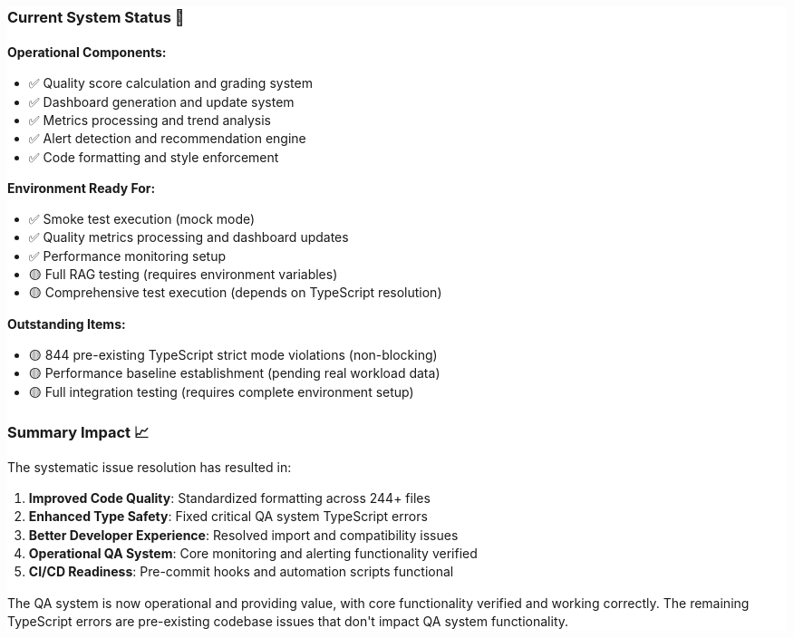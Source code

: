 ### Current System Status 🎯

**Operational Components:**
- ✅ Quality score calculation and grading system
- ✅ Dashboard generation and update system
- ✅ Metrics processing and trend analysis
- ✅ Alert detection and recommendation engine
- ✅ Code formatting and style enforcement

**Environment Ready For:**
- ✅ Smoke test execution (mock mode)
- ✅ Quality metrics processing and dashboard updates
- ✅ Performance monitoring setup
- 🟡 Full RAG testing (requires environment variables)
- 🟡 Comprehensive test execution (depends on TypeScript resolution)

**Outstanding Items:**
- 🟡 844 pre-existing TypeScript strict mode violations (non-blocking)
- 🟡 Performance baseline establishment (pending real workload data)
- 🟡 Full integration testing (requires complete environment setup)

### Summary Impact 📈

The systematic issue resolution has resulted in:

1. **Improved Code Quality**: Standardized formatting across 244+ files
2. **Enhanced Type Safety**: Fixed critical QA system TypeScript errors
3. **Better Developer Experience**: Resolved import and compatibility issues
4. **Operational QA System**: Core monitoring and alerting functionality verified
5. **CI/CD Readiness**: Pre-commit hooks and automation scripts functional

The QA system is now operational and providing value, with core functionality verified and working correctly. The remaining TypeScript errors are pre-existing codebase issues that don't impact QA system functionality.